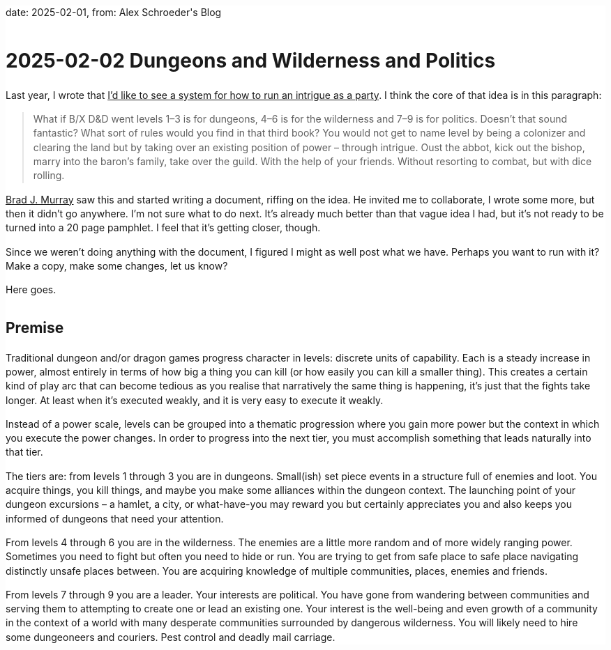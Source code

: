 date: 2025-02-01, from: Alex Schroeder's Blog

<h1 id="2025-02-02-dungeons-and-wilderness-and-politics">2025-02-02 Dungeons and Wilderness and Politics</h1>

<p>Last year, I wrote that <a href="2024-08-19-rpg-intrigue">I&rsquo;d like to see a system for how to run an intrigue as a party</a>.
I think the core of that idea is in this paragraph:</p>

<blockquote>
<p>What if B/X D&amp;D went levels 1–3 is for dungeons, 4–6 is for the wilderness and 7–9 is for politics. Doesn’t that sound fantastic? What sort of rules would you find in that third book? You would not get to name level by being a colonizer and clearing the land but by taking over an existing position of power – through intrigue. Oust the abbot, kick out the bishop, marry into the baron’s family, take over the guild. With the help of your friends. Without resorting to combat, but with dice rolling.</p>
</blockquote>

<p><a href="https://www.patreon.com/bjmurray">Brad J. Murray</a> saw this and started writing a document, riffing on the idea. He invited me to collaborate, I wrote some more, but then it didn&rsquo;t go anywhere. I&rsquo;m not sure what to do next. It&rsquo;s already much better than that vague idea I had, but it&rsquo;s not ready to be turned into a 20 page pamphlet. I feel that it&rsquo;s getting closer, though.</p>

<p>Since we weren&rsquo;t doing anything with the document, I figured I might as well post what we have. Perhaps you want to run with it? Make a copy, make some changes, let us know?</p>

<p>Here goes.</p>

<h2 id="premise">Premise</h2>

<p>Traditional dungeon and/or dragon games progress character in levels: discrete units of capability. Each is a steady increase in power, almost entirely in terms of how big a thing you can kill (or how easily you can kill a smaller thing). This creates a certain kind of play arc that can become tedious as you realise that narratively the same thing is happening, it’s just that the fights take longer. At least when it’s executed weakly, and it is very easy to execute it weakly.</p>

<p>Instead of a power scale, levels can be grouped into a thematic progression where you gain more power but the context in which you execute the power changes. In order to progress into the next tier, you must accomplish something that leads naturally into that tier.</p>

<p>The tiers are: from levels 1 through 3 you are in dungeons. Small(ish) set piece events in a structure full of enemies and loot. You acquire things, you kill things, and maybe you make some alliances within the dungeon context. The launching point of your dungeon excursions – a hamlet, a city, or what-have-you may reward you but certainly appreciates you and also keeps you informed of dungeons that need your attention.</p>

<p>From levels 4 through 6 you are in the wilderness. The enemies are a little more random and of more widely ranging power. Sometimes you need to fight but often you need to hide or run. You are trying to get from safe place to safe place navigating distinctly unsafe places between. You are acquiring knowledge of multiple communities, places, enemies and friends.</p>

<p>From levels 7 through 9 you are a leader. Your interests are political. You have gone from wandering between communities and serving them to attempting to create one or lead an existing one. Your interest is the well-being and even growth of a community in the context of a world with many desperate communities surrounded by dangerous wilderness. You will likely need to hire some dungeoneers and couriers. Pest control and deadly mail carriage.</p>
